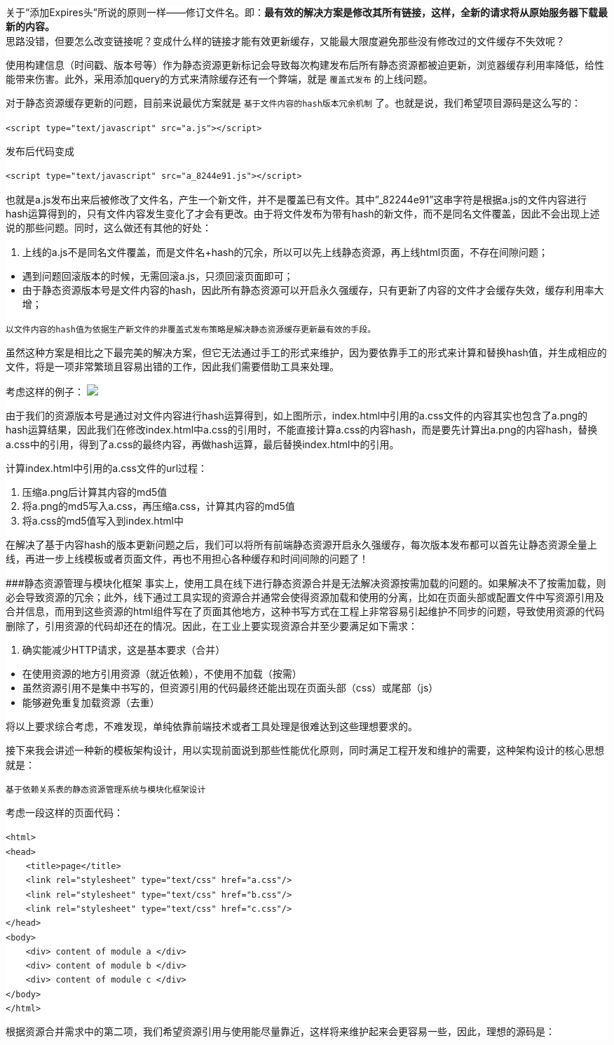 关于“添加Expires头”所说的原则一样——修订文件名。即：**最有效的解决方案是修改其所有链接，这样，全新的请求将从原始服务器下载最新的内容。**   
思路没错，但要怎么改变链接呢？变成什么样的链接才能有效更新缓存，又能最大限度避免那些没有修改过的文件缓存不失效呢？

使用构建信息（时间戳、版本号等）作为静态资源更新标记会导致每次构建发布后所有静态资源都被迫更新，浏览器缓存利用率降低，给性能带来伤害。此外，采用添加query的方式来清除缓存还有一个弊端，就是 `覆盖式发布` 的上线问题。

对于静态资源缓存更新的问题，目前来说最优方案就是 `基于文件内容的hash版本冗余机制` 了。也就是说，我们希望项目源码是这么写的：

	<script type="text/javascript" src="a.js"></script>
发布后代码变成

	<script type="text/javascript" src="a_8244e91.js"></script>
也就是a.js发布出来后被修改了文件名，产生一个新文件，并不是覆盖已有文件。其中”_82244e91”这串字符是根据a.js的文件内容进行hash运算得到的，只有文件内容发生变化了才会有更改。由于将文件发布为带有hash的新文件，而不是同名文件覆盖，因此不会出现上述说的那些问题。同时，这么做还有其他的好处：

1. 上线的a.js不是同名文件覆盖，而是文件名+hash的冗余，所以可以先上线静态资源，再上线html页面，不存在间隙问题；
- 遇到问题回滚版本的时候，无需回滚a.js，只须回滚页面即可；
- 由于静态资源版本号是文件内容的hash，因此所有静态资源可以开启永久强缓存，只有更新了内容的文件才会缓存失效，缓存利用率大增；


`以文件内容的hash值为依据生产新文件的非覆盖式发布策略是解决静态资源缓存更新最有效的手段。`

虽然这种方案是相比之下最完美的解决方案，但它无法通过手工的形式来维护，因为要依靠手工的形式来计算和替换hash值，并生成相应的文件，将是一项非常繁琐且容易出错的工作，因此我们需要借助工具来处理。

考虑这样的例子：
![](./image/文件覆盖hash.png)

由于我们的资源版本号是通过对文件内容进行hash运算得到，如上图所示，index.html中引用的a.css文件的内容其实也包含了a.png的hash运算结果，因此我们在修改index.html中a.css的引用时，不能直接计算a.css的内容hash，而是要先计算出a.png的内容hash，替换a.css中的引用，得到了a.css的最终内容，再做hash运算，最后替换index.html中的引用。

计算index.html中引用的a.css文件的url过程：

1. 压缩a.png后计算其内容的md5值
2. 将a.png的md5写入a.css，再压缩a.css，计算其内容的md5值
3. 将a.css的md5值写入到index.html中

在解决了基于内容hash的版本更新问题之后，我们可以将所有前端静态资源开启永久强缓存，每次版本发布都可以首先让静态资源全量上线，再进一步上线模板或者页面文件，再也不用担心各种缓存和时间间隙的问题了！

###静态资源管理与模块化框架
事实上，使用工具在线下进行静态资源合并是无法解决资源按需加载的问题的。如果解决不了按需加载，则必会导致资源的冗余；此外，线下通过工具实现的资源合并通常会使得资源加载和使用的分离，比如在页面头部或配置文件中写资源引用及合并信息，而用到这些资源的html组件写在了页面其他地方，这种书写方式在工程上非常容易引起维护不同步的问题，导致使用资源的代码删除了，引用资源的代码却还在的情况。因此，在工业上要实现资源合并至少要满足如下需求：

1. 确实能减少HTTP请求，这是基本要求（合并）
- 在使用资源的地方引用资源（就近依赖），不使用不加载（按需）
- 虽然资源引用不是集中书写的，但资源引用的代码最终还能出现在页面头部（css）或尾部（js）
- 能够避免重复加载资源（去重）

将以上要求综合考虑，不难发现，单纯依靠前端技术或者工具处理是很难达到这些理想要求的。

接下来我会讲述一种新的模板架构设计，用以实现前面说到那些性能优化原则，同时满足工程开发和维护的需要，这种架构设计的核心思想就是：

`基于依赖关系表的静态资源管理系统与模块化框架设计`

考虑一段这样的页面代码：

	<html>
	<head>
	    <title>page</title>
	    <link rel="stylesheet" type="text/css" href="a.css"/>
	    <link rel="stylesheet" type="text/css" href="b.css"/>
	    <link rel="stylesheet" type="text/css" href="c.css"/>
	</head>
	<body>
	    <div> content of module a </div>
	    <div> content of module b </div>
	    <div> content of module c </div>
	</body>
	</html>
根据资源合并需求中的第二项，我们希望资源引用与使用能尽量靠近，这样将来维护起来会更容易一些，因此，理想的源码是：
